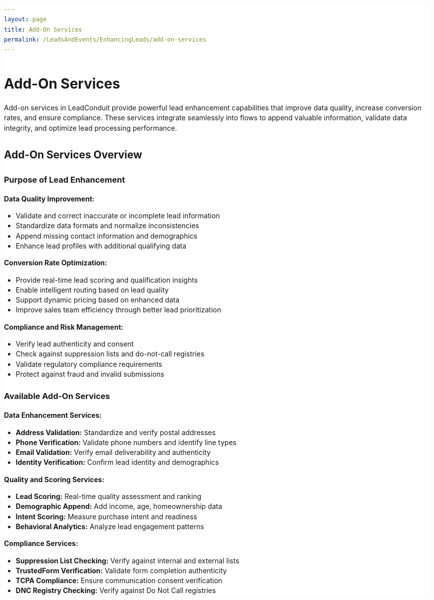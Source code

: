 ```yaml
---
layout: page
title: Add-On Services
permalink: /LeadsAndEvents/EnhancingLeads/add-on-services
---
```


# Add-On Services

Add-on services in LeadConduit provide powerful lead enhancement capabilities that improve data quality, increase conversion rates, and ensure compliance. These services integrate seamlessly into flows to append valuable information, validate data integrity, and optimize lead processing performance.

## Add-On Services Overview

### Purpose of Lead Enhancement

**Data Quality Improvement:**
- Validate and correct inaccurate or incomplete lead information
- Standardize data formats and normalize inconsistencies
- Append missing contact information and demographics
- Enhance lead profiles with additional qualifying data

**Conversion Rate Optimization:**
- Provide real-time lead scoring and qualification insights
- Enable intelligent routing based on lead quality
- Support dynamic pricing based on enhanced data
- Improve sales team efficiency through better lead prioritization

**Compliance and Risk Management:**
- Verify lead authenticity and consent
- Check against suppression lists and do-not-call registries
- Validate regulatory compliance requirements
- Protect against fraud and invalid submissions

### Available Add-On Services

**Data Enhancement Services:**
- **Address Validation:** Standardize and verify postal addresses
- **Phone Verification:** Validate phone numbers and identify line types
- **Email Validation:** Verify email deliverability and authenticity
- **Identity Verification:** Confirm lead identity and demographics

**Quality and Scoring Services:**
- **Lead Scoring:** Real-time quality assessment and ranking
- **Demographic Append:** Add income, age, homeownership data
- **Intent Scoring:** Measure purchase intent and readiness
- **Behavioral Analytics:** Analyze lead engagement patterns

**Compliance Services:**
- **Suppression List Checking:** Verify against internal and external lists
- **TrustedForm Verification:** Validate form completion authenticity
- **TCPA Compliance:** Ensure communication consent verification
- **DNC Registry Checking:** Verify against Do Not Call registries
